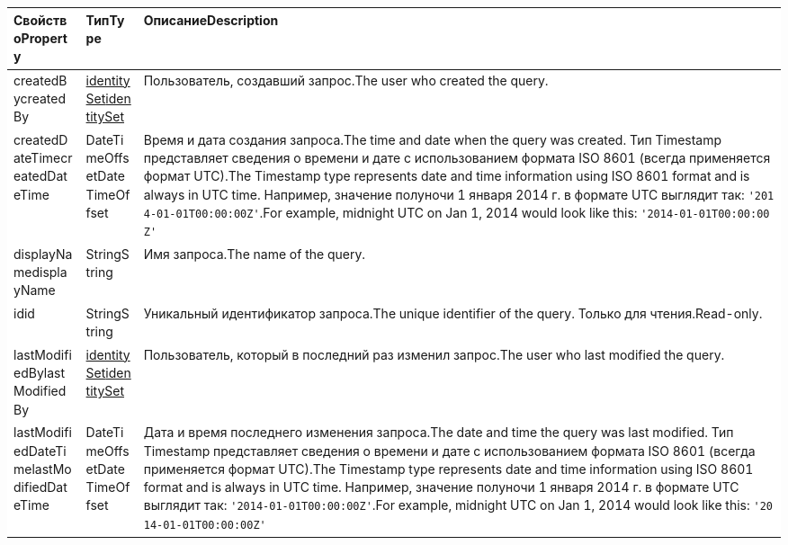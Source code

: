 | <span data-ttu-id="18a2d-129">Свойство</span><span class="sxs-lookup"><span data-stu-id="18a2d-129">Property</span></span>     | <span data-ttu-id="18a2d-130">Тип</span><span class="sxs-lookup"><span data-stu-id="18a2d-130">Type</span></span>        | <span data-ttu-id="18a2d-131">Описание</span><span class="sxs-lookup"><span data-stu-id="18a2d-131">Description</span></span> |
|:-------------|:------------|:------------|
| <span data-ttu-id="18a2d-132">createdBy</span><span class="sxs-lookup"><span data-stu-id="18a2d-132">createdBy</span></span> | [<span data-ttu-id="18a2d-133">identitySet</span><span class="sxs-lookup"><span data-stu-id="18a2d-133">identitySet</span></span>](/graph/api/resources/identityset) | <span data-ttu-id="18a2d-134">Пользователь, создавший запрос.</span><span class="sxs-lookup"><span data-stu-id="18a2d-134">The user who created the query.</span></span> |
| <span data-ttu-id="18a2d-135">createdDateTime</span><span class="sxs-lookup"><span data-stu-id="18a2d-135">createdDateTime</span></span> |<span data-ttu-id="18a2d-136">DateTimeOffset</span><span class="sxs-lookup"><span data-stu-id="18a2d-136">DateTimeOffset</span></span>| <span data-ttu-id="18a2d-137">Время и дата создания запроса.</span><span class="sxs-lookup"><span data-stu-id="18a2d-137">The time and date when the query was created.</span></span> <span data-ttu-id="18a2d-138">Тип Timestamp представляет сведения о времени и дате с использованием формата ISO 8601 (всегда применяется формат UTC).</span><span class="sxs-lookup"><span data-stu-id="18a2d-138">The Timestamp type represents date and time information using ISO 8601 format and is always in UTC time.</span></span> <span data-ttu-id="18a2d-139">Например, значение полуночи 1 января 2014 г. в формате UTC выглядит так: `'2014-01-01T00:00:00Z'`.</span><span class="sxs-lookup"><span data-stu-id="18a2d-139">For example, midnight UTC on Jan 1, 2014 would look like this: `'2014-01-01T00:00:00Z'`</span></span>|
| <span data-ttu-id="18a2d-140">displayName</span><span class="sxs-lookup"><span data-stu-id="18a2d-140">displayName</span></span> | <span data-ttu-id="18a2d-141">String</span><span class="sxs-lookup"><span data-stu-id="18a2d-141">String</span></span> | <span data-ttu-id="18a2d-142">Имя запроса.</span><span class="sxs-lookup"><span data-stu-id="18a2d-142">The name of the query.</span></span>|
| <span data-ttu-id="18a2d-143">id</span><span class="sxs-lookup"><span data-stu-id="18a2d-143">id</span></span> |<span data-ttu-id="18a2d-144">String</span><span class="sxs-lookup"><span data-stu-id="18a2d-144">String</span></span>| <span data-ttu-id="18a2d-145">Уникальный идентификатор запроса.</span><span class="sxs-lookup"><span data-stu-id="18a2d-145">The unique identifier of the query.</span></span> <span data-ttu-id="18a2d-146">Только для чтения.</span><span class="sxs-lookup"><span data-stu-id="18a2d-146">Read-only.</span></span>|
| <span data-ttu-id="18a2d-147">lastModifiedBy</span><span class="sxs-lookup"><span data-stu-id="18a2d-147">lastModifiedBy</span></span> | [<span data-ttu-id="18a2d-148">identitySet</span><span class="sxs-lookup"><span data-stu-id="18a2d-148">identitySet</span></span>](/graph/api/resources/identityset) | <span data-ttu-id="18a2d-149">Пользователь, который в последний раз изменил запрос.</span><span class="sxs-lookup"><span data-stu-id="18a2d-149">The user who last modified the query.</span></span> |
| <span data-ttu-id="18a2d-150">lastModifiedDateTime</span><span class="sxs-lookup"><span data-stu-id="18a2d-150">lastModifiedDateTime</span></span> |<span data-ttu-id="18a2d-151">DateTimeOffset</span><span class="sxs-lookup"><span data-stu-id="18a2d-151">DateTimeOffset</span></span> | <span data-ttu-id="18a2d-152">Дата и время последнего изменения запроса.</span><span class="sxs-lookup"><span data-stu-id="18a2d-152">The date and time the query was last modified.</span></span> <span data-ttu-id="18a2d-153">Тип Timestamp представляет сведения о времени и дате с использованием формата ISO 8601 (всегда применяется формат UTC).</span><span class="sxs-lookup"><span data-stu-id="18a2d-153">The Timestamp type represents date and time information using ISO 8601 format and is always in UTC time.</span></span> <span data-ttu-id="18a2d-154">Например, значение полуночи 1 января 2014 г. в формате UTC выглядит так: `'2014-01-01T00:00:00Z'`.</span><span class="sxs-lookup"><span data-stu-id="18a2d-154">For example, midnight UTC on Jan 1, 2014 would look like this: `'2014-01-01T00:00:00Z'`</span></span>|